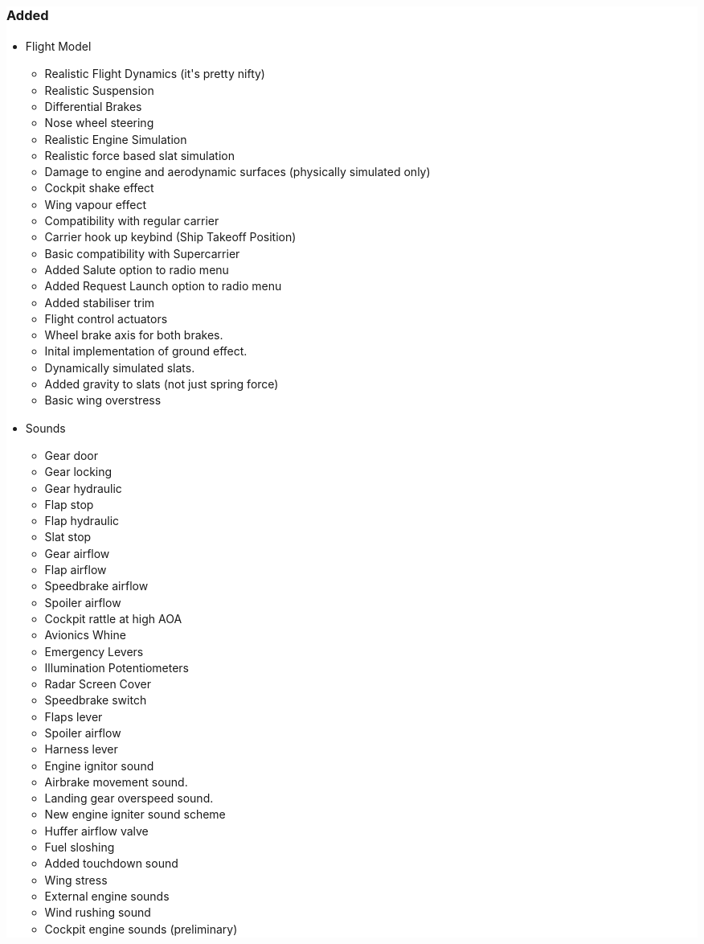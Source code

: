### Added
- Flight Model
  - Realistic Flight Dynamics (it's pretty nifty)
  - Realistic Suspension
  - Differential Brakes
  - Nose wheel steering
  - Realistic Engine Simulation
  - Realistic force based slat simulation
  - Damage to engine and aerodynamic surfaces (physically simulated only)
  - Cockpit shake effect
  - Wing vapour effect
  - Compatibility with regular carrier
  - Carrier hook up keybind (Ship Takeoff Position)
  - Basic compatibility with Supercarrier
  - Added Salute option to radio menu
  - Added Request Launch option to radio menu
  - Added stabiliser trim
  - Flight control actuators
  - Wheel brake axis for both brakes.
  - Inital implementation of ground effect.
  - Dynamically simulated slats.
  - Added gravity to slats (not just spring force)
  - Basic wing overstress

- Sounds
  - Gear door
  - Gear locking
  - Gear hydraulic
  - Flap stop
  - Flap hydraulic
  - Slat stop
  - Gear airflow
  - Flap airflow
  - Speedbrake airflow
  - Spoiler airflow
  - Cockpit rattle at high AOA
  - Avionics Whine
  - Emergency Levers
  - Illumination Potentiometers
  - Radar Screen Cover
  - Speedbrake switch
  - Flaps lever
  - Spoiler airflow
  - Harness lever
  - Engine ignitor sound
  - Airbrake movement sound.
  - Landing gear overspeed sound.
  - New engine igniter sound scheme
  - Huffer airflow valve
  - Fuel sloshing
  - Added touchdown sound
  - Wing stress
  - External engine sounds
  - Wind rushing sound
  - Cockpit engine sounds (preliminary)
